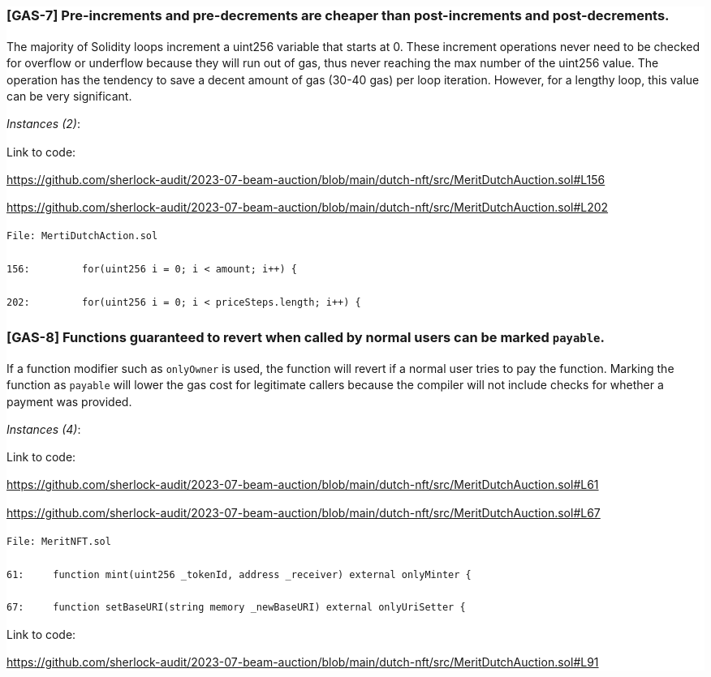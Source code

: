 ### <a name="GAS-7"></a>[GAS-7] Pre-increments and pre-decrements are cheaper than post-increments and post-decrements.
The majority of Solidity loops increment a uint256 variable that starts at 0. These increment operations never need to be checked for overflow or underflow because they will run out of gas, thus never reaching the max number of the uint256 value.
The operation has the tendency to save a decent amount of gas (30-40 gas) per loop iteration. However, for a lengthy loop, this value can be very significant.

*Instances (2)*:

Link to code:

https://github.com/sherlock-audit/2023-07-beam-auction/blob/main/dutch-nft/src/MeritDutchAuction.sol#L156

https://github.com/sherlock-audit/2023-07-beam-auction/blob/main/dutch-nft/src/MeritDutchAuction.sol#L202

```solidity
File: MertiDutchAction.sol

156:         for(uint256 i = 0; i < amount; i++) {

202:         for(uint256 i = 0; i < priceSteps.length; i++) {

```

### <a name="GAS-8"></a>[GAS-8] Functions guaranteed to revert when called by normal users can be marked `payable`.
If a function modifier such as `onlyOwner` is used, the function will revert if a normal user tries to pay the function. Marking the function as `payable` will lower the gas cost for legitimate callers because the compiler will not include checks for whether a payment was provided.

*Instances (4)*:

Link to code:

https://github.com/sherlock-audit/2023-07-beam-auction/blob/main/dutch-nft/src/MeritDutchAuction.sol#L61

https://github.com/sherlock-audit/2023-07-beam-auction/blob/main/dutch-nft/src/MeritDutchAuction.sol#L67

```solidity
File: MeritNFT.sol

61:     function mint(uint256 _tokenId, address _receiver) external onlyMinter {

67:     function setBaseURI(string memory _newBaseURI) external onlyUriSetter {

```


Link to code:

https://github.com/sherlock-audit/2023-07-beam-auction/blob/main/dutch-nft/src/MeritDutchAuction.sol#L91
